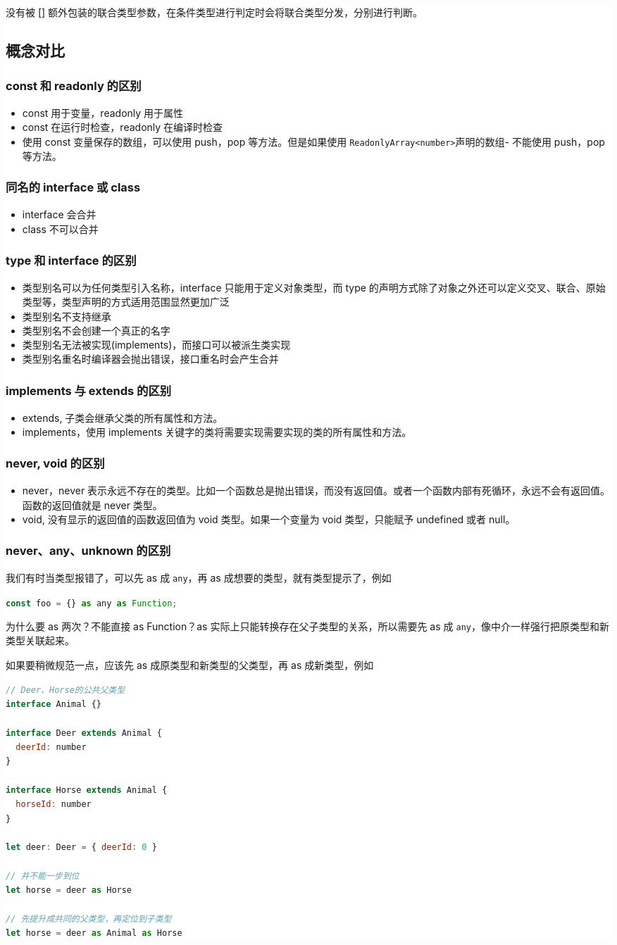   没有被 [] 额外包装的联合类型参数，在条件类型进行判定时会将联合类型分发，分别进行判断。

## 概念对比

### const 和 readonly 的区别

- const 用于变量，readonly 用于属性
- const 在运行时检查，readonly 在编译时检查
- 使用 const 变量保存的数组，可以使用 push，pop 等方法。但是如果使用 `ReadonlyArray<number>`声明的数组- 不能使用 push，pop 等方法。

### 同名的 interface 或 class

- interface 会合并
- class 不可以合并

### type 和 interface 的区别

- 类型别名可以为任何类型引入名称，interface 只能用于定义对象类型，而 type 的声明方式除了对象之外还可以定义交叉、联合、原始类型等，类型声明的方式适用范围显然更加广泛
- 类型别名不支持继承
- 类型别名不会创建一个真正的名字
- 类型别名无法被实现(implements)，而接口可以被派生类实现
- 类型别名重名时编译器会抛出错误，接口重名时会产生合并

### implements 与 extends 的区别

- extends, 子类会继承父类的所有属性和方法。
- implements，使用 implements 关键字的类将需要实现需要实现的类的所有属性和方法。

### never, void 的区别

- never，never 表示永远不存在的类型。比如一个函数总是抛出错误，而没有返回值。或者一个函数内部有死循环，永远不会有返回值。函数的返回值就是 never 类型。
- void, 没有显示的返回值的函数返回值为 void 类型。如果一个变量为 void 类型，只能赋予 undefined 或者 null。

### never、any、unknown 的区别

我们有时当类型报错了，可以先 as 成 `any`，再 as 成想要的类型，就有类型提示了，例如

```javascript
const foo = {} as any as Function;
```

为什么要 as 两次？不能直接 as Function？as 实际上只能转换存在父子类型的关系，所以需要先 as 成 `any`，像中介一样强行把原类型和新类型关联起来。

如果要稍微规范一点，应该先 as 成原类型和新类型的父类型，再 as 成新类型，例如

```javascript
// Deer、Horse的公共父类型
interface Animal {}

interface Deer extends Animal {
  deerId: number
}

interface Horse extends Animal {
  horseId: number
}

let deer: Deer = { deerId: 0 }

// 并不能一步到位
let horse = deer as Horse

// 先提升成共同的父类型，再定位到子类型
let horse = deer as Animal as Horse

```

